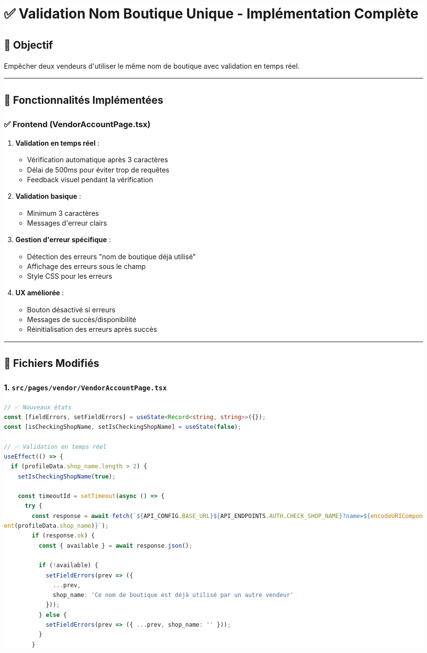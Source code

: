 # ✅ Validation Nom Boutique Unique - Implémentation Complète

## 🎯 Objectif
Empêcher deux vendeurs d'utiliser le même nom de boutique avec validation en temps réel.

---

## 🚀 Fonctionnalités Implémentées

### ✅ Frontend (VendorAccountPage.tsx)

1. **Validation en temps réel** :
   - Vérification automatique après 3 caractères
   - Délai de 500ms pour éviter trop de requêtes
   - Feedback visuel pendant la vérification

2. **Validation basique** :
   - Minimum 3 caractères
   - Messages d'erreur clairs

3. **Gestion d'erreur spécifique** :
   - Détection des erreurs "nom de boutique déjà utilisé"
   - Affichage des erreurs sous le champ
   - Style CSS pour les erreurs

4. **UX améliorée** :
   - Bouton désactivé si erreurs
   - Messages de succès/disponibilité
   - Réinitialisation des erreurs après succès

---

## 📁 Fichiers Modifiés

### 1. `src/pages/vendor/VendorAccountPage.tsx`
```typescript
// ✅ Nouveaux états
const [fieldErrors, setFieldErrors] = useState<Record<string, string>>({});
const [isCheckingShopName, setIsCheckingShopName] = useState(false);

// ✅ Validation en temps réel
useEffect(() => {
  if (profileData.shop_name.length > 2) {
    setIsCheckingShopName(true);
    
    const timeoutId = setTimeout(async () => {
      try {
        const response = await fetch(`${API_CONFIG.BASE_URL}${API_ENDPOINTS.AUTH.CHECK_SHOP_NAME}?name=${encodeURIComponent(profileData.shop_name)}`);
        if (response.ok) {
          const { available } = await response.json();
          
          if (!available) {
            setFieldErrors(prev => ({ 
              ...prev, 
              shop_name: 'Ce nom de boutique est déjà utilisé par un autre vendeur' 
            }));
          } else {
            setFieldErrors(prev => ({ ...prev, shop_name: '' }));
          }
        }
```